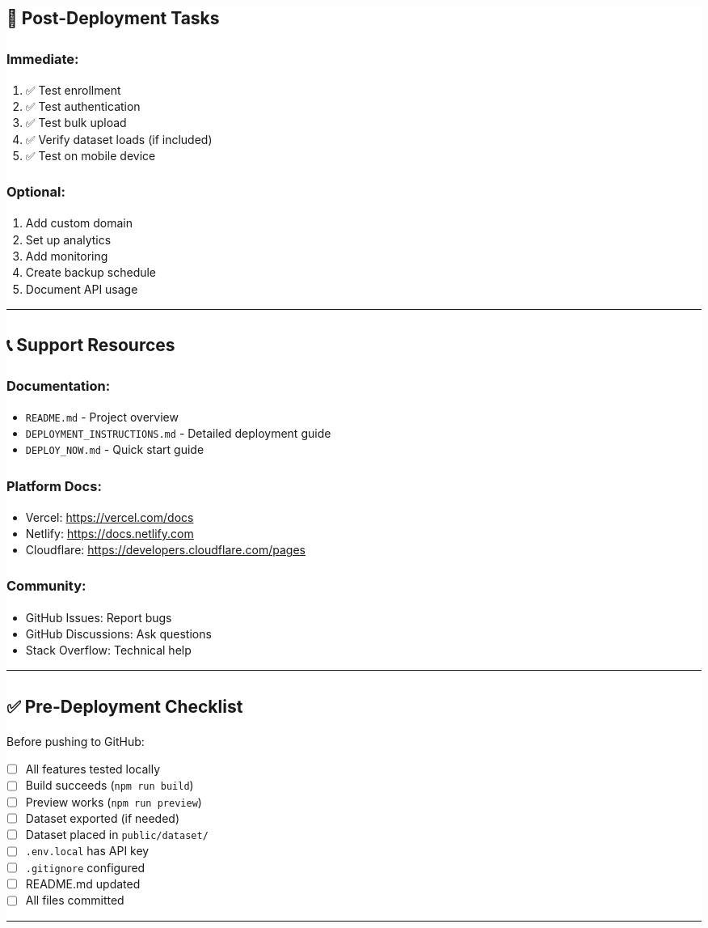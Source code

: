 
## 🎯 Post-Deployment Tasks

### Immediate:
1. ✅ Test enrollment
2. ✅ Test authentication
3. ✅ Test bulk upload
4. ✅ Verify dataset loads (if included)
5. ✅ Test on mobile device

### Optional:
1. Add custom domain
2. Set up analytics
3. Add monitoring
4. Create backup schedule
5. Document API usage

---

## 📞 Support Resources

### Documentation:
- `README.md` - Project overview
- `DEPLOYMENT_INSTRUCTIONS.md` - Detailed deployment guide
- `DEPLOY_NOW.md` - Quick start guide

### Platform Docs:
- Vercel: https://vercel.com/docs
- Netlify: https://docs.netlify.com
- Cloudflare: https://developers.cloudflare.com/pages

### Community:
- GitHub Issues: Report bugs
- GitHub Discussions: Ask questions
- Stack Overflow: Technical help

---

## ✅ Pre-Deployment Checklist

Before pushing to GitHub:

- [ ] All features tested locally
- [ ] Build succeeds (`npm run build`)
- [ ] Preview works (`npm run preview`)
- [ ] Dataset exported (if needed)
- [ ] Dataset placed in `public/dataset/`
- [ ] `.env.local` has API key
- [ ] `.gitignore` configured
- [ ] README.md updated
- [ ] All files committed

---